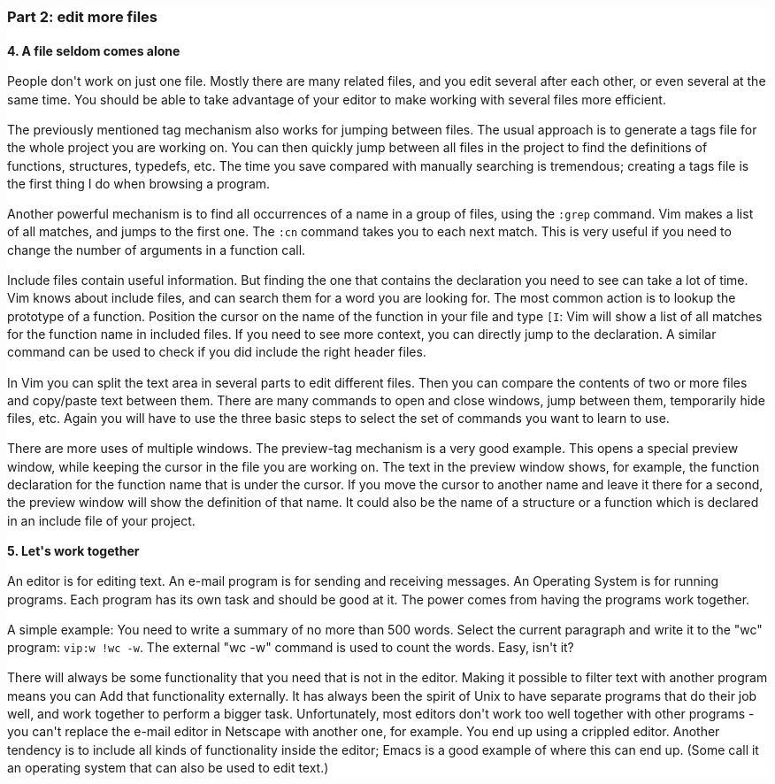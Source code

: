 ### Part 2: edit more files

**4\. A file seldom comes alone**

People don't work on just one file. Mostly there are many related files, and you edit several after each other, or even several at the same time. You should be able to take advantage of your editor to make working with several files more efficient.

The previously mentioned tag mechanism also works for jumping between files. The usual approach is to generate a tags file for the whole project you are working on. You can then quickly jump between all files in the project to find the definitions of functions, structures, typedefs, etc. The time you save compared with manually searching is tremendous; creating a tags file is the first thing I do when browsing a program.

Another powerful mechanism is to find all occurrences of a name in a group of files, using the `:grep` command. Vim makes a list of all matches, and jumps to the first one. The `:cn` command takes you to each next match. This is very useful if you need to change the number of arguments in a function call.

Include files contain useful information. But finding the one that contains the declaration you need to see can take a lot of time. Vim knows about include files, and can search them for a word you are looking for. The most common action is to lookup the prototype of a function. Position the cursor on the name of the function in your file and type `[I`: Vim will show a list of all matches for the function name in included files. If you need to see more context, you can directly jump to the declaration. A similar command can be used to check if you did include the right header files.

In Vim you can split the text area in several parts to edit different files. Then you can compare the contents of two or more files and copy/paste text between them. There are many commands to open and close windows, jump between them, temporarily hide files, etc. Again you will have to use the three basic steps to select the set of commands you want to learn to use.

There are more uses of multiple windows. The preview-tag mechanism is a very good example. This opens a special preview window, while keeping the cursor in the file you are working on. The text in the preview window shows, for example, the function declaration for the function name that is under the cursor. If you move the cursor to another name and leave it there for a second, the preview window will show the definition of that name. It could also be the name of a structure or a function which is declared in an include file of your project.

**5\. Let's work together**

An editor is for editing text. An e-mail program is for sending and receiving messages. An Operating System is for running programs. Each program has its own task and should be good at it. The power comes from having the programs work together.

A simple example: You need to write a summary of no more than 500 words. Select the current paragraph and write it to the "wc" program: `vip:w !wc -w`. The external "wc -w" command is used to count the words. Easy, isn't it?

There will always be some functionality that you need that is not in the editor. Making it possible to filter text with another program means you can Add that functionality externally. It has always been the spirit of Unix to have separate programs that do their job well, and work together to perform a bigger task. Unfortunately, most editors don't work too well together with other programs - you can't replace the e-mail editor in Netscape with another one, for example. You end up using a crippled editor. Another tendency is to include all kinds of functionality inside the editor; Emacs is a good example of where this can end up. (Some call it an operating system that can also be used to edit text.)
